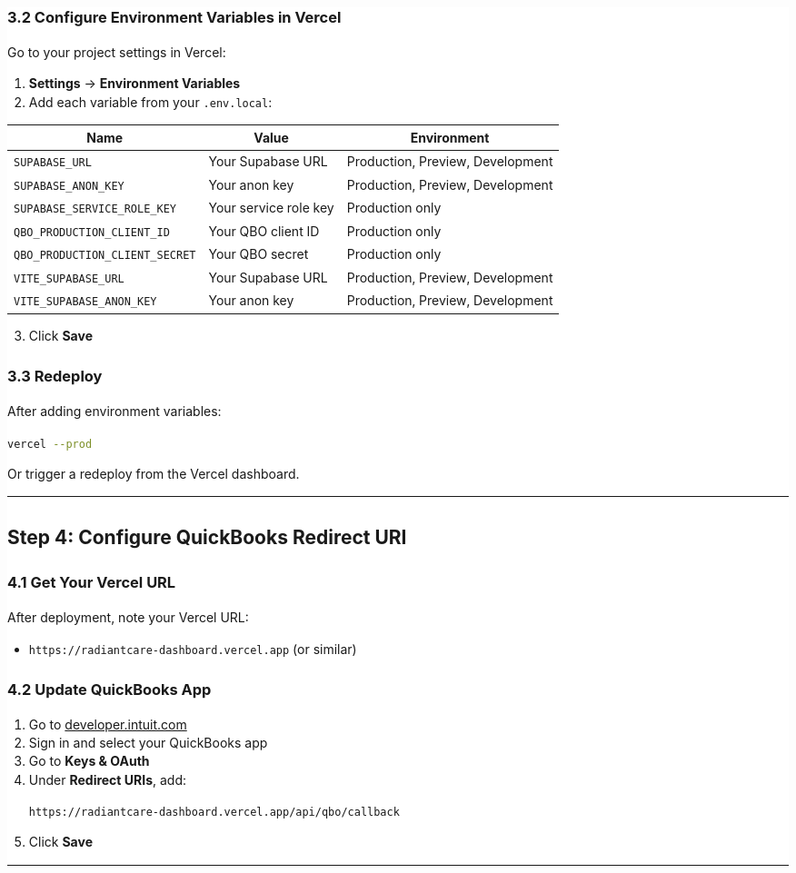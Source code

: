 ### 3.2 Configure Environment Variables in Vercel

Go to your project settings in Vercel:

1. **Settings** → **Environment Variables**
2. Add each variable from your `.env.local`:

| Name | Value | Environment |
|------|-------|-------------|
| `SUPABASE_URL` | Your Supabase URL | Production, Preview, Development |
| `SUPABASE_ANON_KEY` | Your anon key | Production, Preview, Development |
| `SUPABASE_SERVICE_ROLE_KEY` | Your service role key | Production only |
| `QBO_PRODUCTION_CLIENT_ID` | Your QBO client ID | Production only |
| `QBO_PRODUCTION_CLIENT_SECRET` | Your QBO secret | Production only |
| `VITE_SUPABASE_URL` | Your Supabase URL | Production, Preview, Development |
| `VITE_SUPABASE_ANON_KEY` | Your anon key | Production, Preview, Development |

3. Click **Save**

### 3.3 Redeploy

After adding environment variables:

```bash
vercel --prod
```

Or trigger a redeploy from the Vercel dashboard.

---

## Step 4: Configure QuickBooks Redirect URI

### 4.1 Get Your Vercel URL

After deployment, note your Vercel URL:
- `https://radiantcare-dashboard.vercel.app` (or similar)

### 4.2 Update QuickBooks App

1. Go to [developer.intuit.com](https://developer.intuit.com)
2. Sign in and select your QuickBooks app
3. Go to **Keys & OAuth**
4. Under **Redirect URIs**, add:
   ```
   https://radiantcare-dashboard.vercel.app/api/qbo/callback
   ```
5. Click **Save**

---
